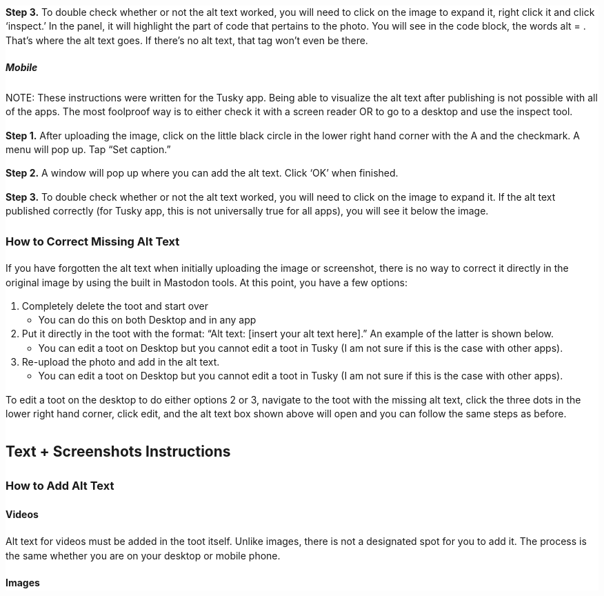 **Step 3.** To double check whether or not the alt text worked, you will need to click on the image to expand it, right click it and click ‘inspect.’ In the panel, it will highlight the part of code that pertains to the photo. You will see in the code block, the words alt = . That’s where the alt text goes. If there’s no alt text, that tag won’t even be there.

##### Mobile

NOTE: These instructions were written for the Tusky app. Being able to visualize the alt text after publishing is not possible with all of the apps. The most foolproof way is to either check it with a screen reader OR to go to a desktop and use the inspect tool.

**Step 1.** After uploading the image, click on the little black circle in the lower right hand corner with the A and the checkmark. A menu will pop up. Tap “Set caption.”

**Step 2.** A window will pop up where you can add the alt text. Click ‘OK’ when finished.

**Step 3.** To double check whether or not the alt text worked, you will need to click on the image to expand it. If the alt text published correctly (for Tusky app, this is not universally true for all apps), you will see it below the image.

### How to Correct Missing Alt Text

If you have forgotten the alt text when initially uploading the image or screenshot, there is no way to correct it directly in the original image by using the built in Mastodon tools. At this point, you have a few options:

1. Completely delete the toot and start over
    - You can do this on both Desktop and in any app
2. Put it directly in the toot with the format: “Alt text: [insert your alt text here].” An example of the latter is shown below.
    - You can edit a toot on Desktop but you cannot edit a toot in Tusky (I am not sure if this is the case with other apps).
3. Re-upload the photo and add in the alt text.
    - You can edit a toot on Desktop but you cannot edit a toot in Tusky (I am not sure if this is the case with other apps).
    
To edit a toot on the desktop to do either options 2 or 3, navigate to the toot with the missing alt text, click the three dots in the lower right hand corner, click edit, and the alt text box shown above will open and you can follow the same steps as before.







## Text + Screenshots Instructions

### How to Add Alt Text 

#### Videos

Alt text for videos must be added in the toot itself. Unlike images, there is not a designated spot for you to add it. The process is the same whether you are on your desktop or mobile phone.

#### Images
